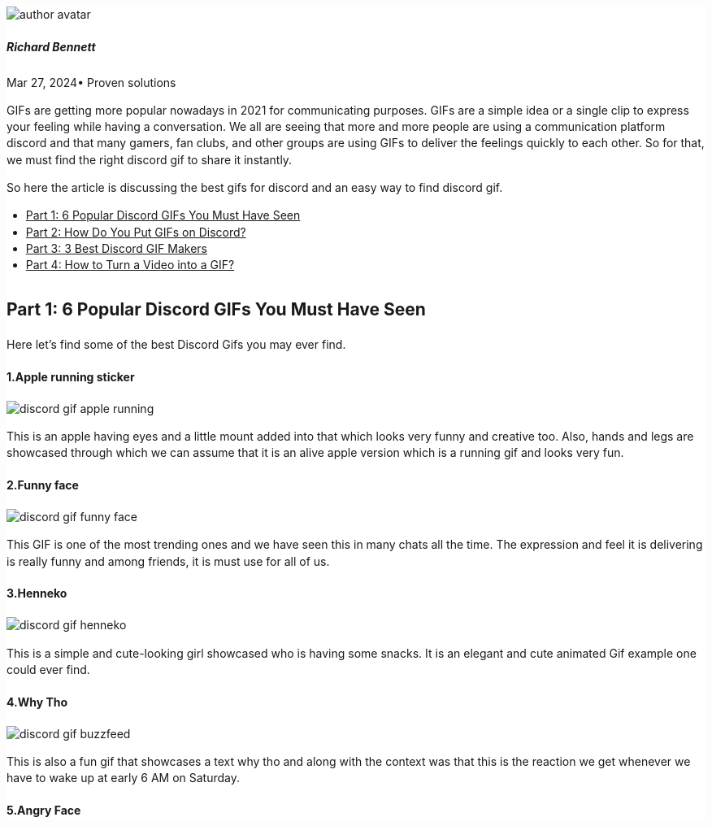 ![author avatar](https://images.wondershare.com/filmora/article-images/richard-bennett.jpg)

##### Richard Bennett

 Mar 27, 2024• Proven solutions

GIFs are getting more popular nowadays in 2021 for communicating purposes. GIFs are a simple idea or a single clip to express your feeling while having a conversation. We all are seeing that more and more people are using a communication platform discord and that many gamers, fan clubs, and other groups are using GIFs to deliver the feelings quickly to each other. So for that, we must find the right discord gif to share it instantly.

So here the article is discussing the best gifs for discord and an easy way to find discord gif.

* [Part 1: 6 Popular Discord GIFs You Must Have Seen](#part1)
* [Part 2: How Do You Put GIFs on Discord?](#part2)
* [Part 3: 3 Best Discord GIF Makers](#part3)
* [Part 4: How to Turn a Video into a GIF?](#part4)

## Part 1: 6 Popular Discord GIFs You Must Have Seen

Here let’s find some of the best Discord Gifs you may ever find.

#### 1.Apple running sticker

![discord gif apple running](https://images.wondershare.com/filmora/article-images/2021/discord-gif-apple-running.jpg)

This is an apple having eyes and a little mount added into that which looks very funny and creative too. Also, hands and legs are showcased through which we can assume that it is an alive apple version which is a running gif and looks very fun.

#### 2.Funny face

![discord gif funny face](https://images.wondershare.com/filmora/article-images/2021/discord-gif-funny-face.jpg)

This GIF is one of the most trending ones and we have seen this in many chats all the time. The expression and feel it is delivering is really funny and among friends, it is must use for all of us.

#### 3.Henneko

![discord gif henneko](https://images.wondershare.com/filmora/article-images/2021/discord-gif-henneko.jpg)

This is a simple and cute-looking girl showcased who is having some snacks. It is an elegant and cute animated Gif example one could ever find.

#### 4.Why Tho

![discord gif buzzfeed](https://images.wondershare.com/filmora/article-images/2021/discord-gif-buzzfeed.jpg)

This is also a fun gif that showcases a text why tho and along with the context was that this is the reaction we get whenever we have to wake up at early 6 AM on Saturday.

#### 5.Angry Face
